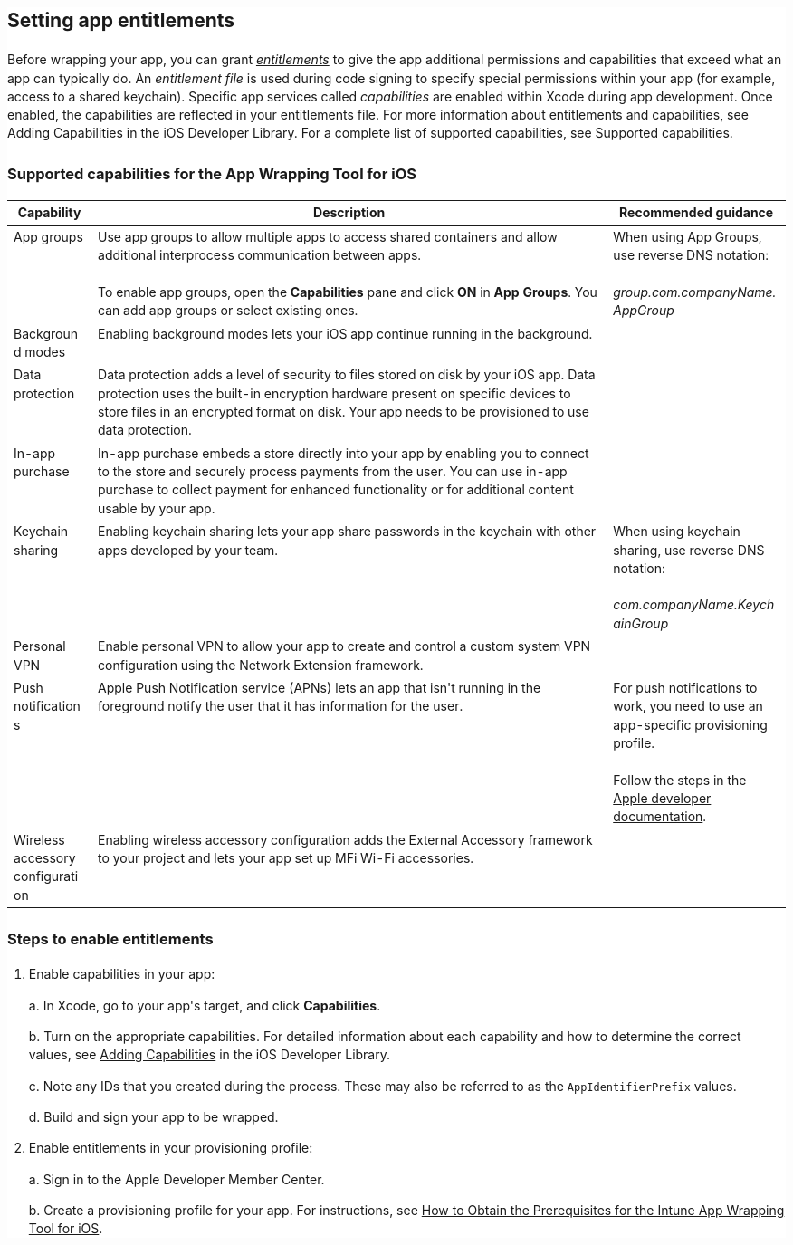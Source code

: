 ## Setting app entitlements

Before wrapping your app, you can grant *[entitlements](https://developer.apple.com/library/content/documentation/Miscellaneous/Reference/EntitlementKeyReference/Chapters/AboutEntitlements.html)* to give the app additional permissions and capabilities that exceed what an app can typically do. An *entitlement file* is used during code signing to specify special permissions within your app (for example, access to a shared keychain). Specific app services called *capabilities* are enabled within Xcode during app development. Once enabled, the capabilities are reflected in your entitlements file. For more information about entitlements and capabilities, see [Adding Capabilities](https://developer.apple.com/library/ios/documentation/IDEs/Conceptual/AppDistributionGuide/AddingCapabilities/AddingCapabilities.html) in the iOS Developer Library. For a complete list of supported capabilities, see [Supported capabilities](https://help.apple.com/developer-account/#/dev21218dfd6).

### Supported capabilities for the App Wrapping Tool for iOS

|Capability|Description|Recommended guidance|
|--------------|---------------|------------------------|
|App groups|Use app groups to allow multiple apps to access shared containers and allow additional interprocess communication between apps.<br /><br />To enable app groups, open the **Capabilities** pane and click **ON** in **App Groups**. You can add app groups or select existing ones.|When using App Groups, use reverse DNS notation:<br /><br />*group.com.companyName.AppGroup*|
|Background modes|Enabling background modes lets your iOS app continue running in the background.||
|Data protection|Data protection adds a level of security to files stored on disk by your iOS app. Data protection uses the built-in encryption hardware present on specific devices to store files in an encrypted format on disk. Your app needs to be provisioned to use data protection.||
|In-app purchase|In-app purchase embeds a store directly into your app by enabling you to connect to the store and securely process payments from the user. You can use in-app purchase to collect payment for enhanced functionality or for additional content usable by your app.||
|Keychain sharing|Enabling keychain sharing lets your app share passwords in the keychain with other apps developed by your team.|When using keychain sharing, use reverse DNS notation:<br /><br />*com.companyName.KeychainGroup*|
|Personal VPN|Enable personal VPN to allow your app to create and control a custom system VPN configuration using the Network Extension framework.||
|Push notifications|Apple Push Notification service (APNs) lets an app that isn't running in the foreground notify the user that it has information for the user.|For push notifications to work, you need to use an app-specific provisioning profile.<br /><br />Follow the steps in the [Apple developer documentation](https://developer.apple.com/library/ios/documentation/IDEs/Conceptual/AppDistributionGuide/AddingCapabilities/AddingCapabilities.html).|
|Wireless accessory configuration|Enabling wireless accessory configuration adds the External Accessory framework to your project and lets your app set up MFi Wi-Fi accessories.||

### Steps to enable entitlements

1. Enable capabilities in your app:

    a.  In Xcode, go to your app's target, and click **Capabilities**.

    b.  Turn on the appropriate capabilities. For detailed information about each capability and how to determine the correct values, see [Adding Capabilities](https://developer.apple.com/library/ios/documentation/IDEs/Conceptual/AppDistributionGuide/AddingCapabilities/AddingCapabilities.html) in the iOS Developer Library.

    c.  Note any IDs that you created during the process. These may also be referred to as the `AppIdentifierPrefix` values.

    d.  Build and sign your app to be wrapped.

2. Enable entitlements in your provisioning profile:

    a.  Sign in to the Apple Developer Member Center.

    b.  Create a provisioning profile for your app. For instructions, see [How to Obtain the Prerequisites for the Intune App Wrapping Tool for iOS](https://blogs.technet.microsoft.com/enterprisemobility/2015/02/25/how-to-obtain-the-prerequisites-for-the-intune-app-wrapping-tool-for-ios/).
